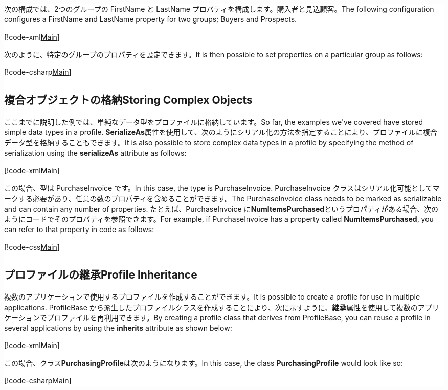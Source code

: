 <span data-ttu-id="8f418-131">次の構成では、2つのグループの FirstName と LastName プロパティを構成します。購入者と見込顧客。</span><span class="sxs-lookup"><span data-stu-id="8f418-131">The following configuration configures a FirstName and LastName property for two groups; Buyers and Prospects.</span></span>

[!code-xml[Main](profiles-themes-and-web-parts/samples/sample4.xml)]

<span data-ttu-id="8f418-132">次のように、特定のグループのプロパティを設定できます。</span><span class="sxs-lookup"><span data-stu-id="8f418-132">It is then possible to set properties on a particular group as follows:</span></span>

[!code-csharp[Main](profiles-themes-and-web-parts/samples/sample5.cs)]

## <a name="storing-complex-objects"></a><span data-ttu-id="8f418-133">複合オブジェクトの格納</span><span class="sxs-lookup"><span data-stu-id="8f418-133">Storing Complex Objects</span></span>

<span data-ttu-id="8f418-134">ここまでに説明した例では、単純なデータ型をプロファイルに格納しています。</span><span class="sxs-lookup"><span data-stu-id="8f418-134">So far, the examples we've covered have stored simple data types in a profile.</span></span> <span data-ttu-id="8f418-135">**SerializeAs**属性を使用して、次のようにシリアル化の方法を指定することにより、プロファイルに複合データ型を格納することもできます。</span><span class="sxs-lookup"><span data-stu-id="8f418-135">It is also possible to store complex data types in a profile by specifying the method of serialization using the **serializeAs** attribute as follows:</span></span>

[!code-xml[Main](profiles-themes-and-web-parts/samples/sample6.xml)]

<span data-ttu-id="8f418-136">この場合、型は PurchaseInvoice です。</span><span class="sxs-lookup"><span data-stu-id="8f418-136">In this case, the type is PurchaseInvoice.</span></span> <span data-ttu-id="8f418-137">PurchaseInvoice クラスはシリアル化可能としてマークする必要があり、任意の数のプロパティを含めることができます。</span><span class="sxs-lookup"><span data-stu-id="8f418-137">The PurchaseInvoice class needs to be marked as serializable and can contain any number of properties.</span></span> <span data-ttu-id="8f418-138">たとえば、PurchaseInvoice に**NumItemsPurchased**というプロパティがある場合、次のようにコードでそのプロパティを参照できます。</span><span class="sxs-lookup"><span data-stu-id="8f418-138">For example, if PurchaseInvoice has a property called **NumItemsPurchased**, you can refer to that property in code as follows:</span></span>

[!code-css[Main](profiles-themes-and-web-parts/samples/sample7.css)]

## <a name="profile-inheritance"></a><span data-ttu-id="8f418-139">プロファイルの継承</span><span class="sxs-lookup"><span data-stu-id="8f418-139">Profile Inheritance</span></span>

<span data-ttu-id="8f418-140">複数のアプリケーションで使用するプロファイルを作成することができます。</span><span class="sxs-lookup"><span data-stu-id="8f418-140">It is possible to create a profile for use in multiple applications.</span></span> <span data-ttu-id="8f418-141">ProfileBase から派生したプロファイルクラスを作成することにより、次に示すように、**継承**属性を使用して複数のアプリケーションでプロファイルを再利用できます。</span><span class="sxs-lookup"><span data-stu-id="8f418-141">By creating a profile class that derives from ProfileBase, you can reuse a profile in several applications by using the **inherits** attribute as shown below:</span></span>

[!code-xml[Main](profiles-themes-and-web-parts/samples/sample8.xml)]

<span data-ttu-id="8f418-142">この場合、クラス**PurchasingProfile**は次のようになります。</span><span class="sxs-lookup"><span data-stu-id="8f418-142">In this case, the class **PurchasingProfile** would look like so:</span></span>

[!code-csharp[Main](profiles-themes-and-web-parts/samples/sample9.cs)]
